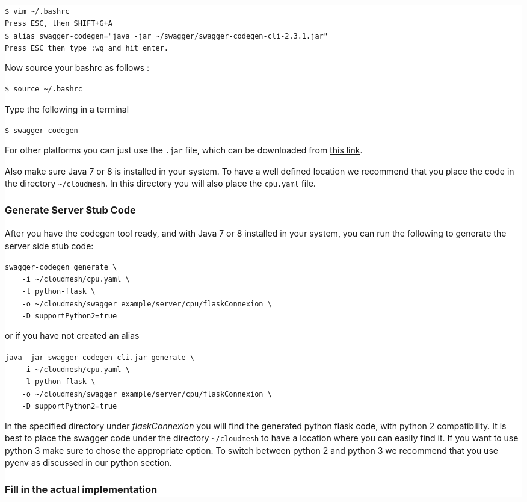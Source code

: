 ```
$ vim ~/.bashrc
Press ESC, then SHIFT+G+A
$ alias swagger-codegen="java -jar ~/swagger/swagger-codegen-cli-2.3.1.jar"
Press ESC then type :wq and hit enter.
```
Now source your bashrc as follows :

```
$ source ~/.bashrc
```

Type the following in a terminal 
```
$ swagger-codegen
```

For other platforms you can just use the `.jar` file, which can be
downloaded from [this
link](https://oss.sonatype.org/content/repositories/releases/io/swagger/swagger-codegen-cli/2.3.1/swagger-codegen-cli-2.3.1.jar).

Also make sure Java 7 or 8 is installed in your system. To have a well
defined location we recommend that you place the code in the directory
`~/cloudmesh`. In this directory you will also place the `cpu.yaml`
file.

### Generate Server Stub Code

After you have the codegen tool ready, and with Java 7 or 8 installed in
your system, you can run the following to generate the server side stub
code:

    swagger-codegen generate \
        -i ~/cloudmesh/cpu.yaml \
        -l python-flask \
        -o ~/cloudmesh/swagger_example/server/cpu/flaskConnexion \
        -D supportPython2=true

or if you have not created an alias

    java -jar swagger-codegen-cli.jar generate \
        -i ~/cloudmesh/cpu.yaml \
        -l python-flask \
        -o ~/cloudmesh/swagger_example/server/cpu/flaskConnexion \
        -D supportPython2=true

In the specified directory under *flaskConnexion* you will find the
generated python flask code, with python 2 compatibility. It is best to
place the swagger code under the directory `~/cloudmesh` to have a
location where you can easily find it. If you want to use python 3 make
sure to chose the appropriate option. To switch between python 2 and
python 3 we recommend that you use pyenv as discussed in our python
section.

### Fill in the actual implementation
